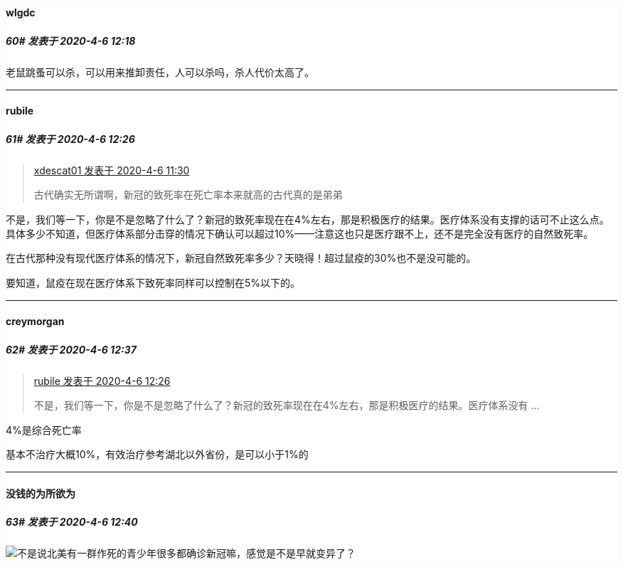 ####  wlgdc  
##### 60#       发表于 2020-4-6 12:18




老鼠跳蚤可以杀，可以用来推卸责任，人可以杀吗，杀人代价太高了。







*****

####  rubile  
##### 61#       发表于 2020-4-6 12:26



<blockquote><a href="httphttps://bbs.saraba1st.com/2b/forum.php?mod=redirect&amp;goto=findpost&amp;pid=46990622&amp;ptid=1922674" target="_blank">xdescat01 发表于 2020-4-6 11:30</a>

古代确实无所谓啊，新冠的致死率在死亡率本来就高的古代真的是弟弟</blockquote>
不是，我们等一下，你是不是忽略了什么了？新冠的致死率现在在4%左右，那是积极医疗的结果。医疗体系没有支撑的话可不止这么点。具体多少不知道，但医疗体系部分击穿的情况下确认可以超过10%——注意这也只是医疗跟不上，还不是完全没有医疗的自然致死率。

在古代那种没有现代医疗体系的情况下，新冠自然致死率多少？天晓得！超过鼠疫的30%也不是没可能的。

要知道，鼠疫在现在医疗体系下致死率同样可以控制在5%以下的。







*****

####  creymorgan  
##### 62#       发表于 2020-4-6 12:37



<blockquote><a href="httphttps://bbs.saraba1st.com/2b/forum.php?mod=redirect&amp;goto=findpost&amp;pid=46991202&amp;ptid=1922674" target="_blank">rubile 发表于 2020-4-6 12:26</a>

不是，我们等一下，你是不是忽略了什么了？新冠的致死率现在在4%左右，那是积极医疗的结果。医疗体系没有 ...</blockquote>
4%是综合死亡率

基本不治疗大概10%，有效治疗参考湖北以外省份，是可以小于1%的







*****

####  没钱的为所欲为  
##### 63#       发表于 2020-4-6 12:40



<img src="https://static.saraba1st.com/image/smiley/face2017/001.png" referrerpolicy="no-referrer">不是说北美有一群作死的青少年很多都确诊新冠嘛，感觉是不是早就变异了？
